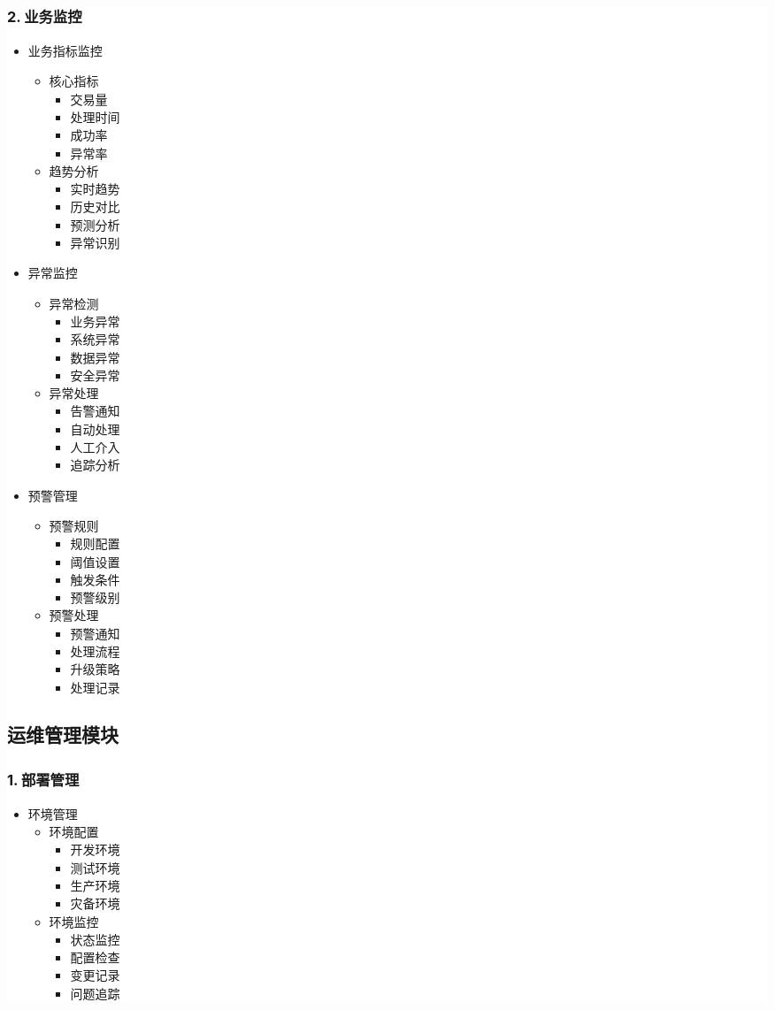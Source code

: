### 2. 业务监控
- 业务指标监控
  - 核心指标
    - 交易量
    - 处理时间
    - 成功率
    - 异常率
  - 趋势分析
    - 实时趋势
    - 历史对比
    - 预测分析
    - 异常识别

- 异常监控
  - 异常检测
    - 业务异常
    - 系统异常
    - 数据异常
    - 安全异常
  - 异常处理
    - 告警通知
    - 自动处理
    - 人工介入
    - 追踪分析

- 预警管理
  - 预警规则
    - 规则配置
    - 阈值设置
    - 触发条件
    - 预警级别
  - 预警处理
    - 预警通知
    - 处理流程
    - 升级策略
    - 处理记录

## 运维管理模块

### 1. 部署管理
- 环境管理
  - 环境配置
    - 开发环境
    - 测试环境
    - 生产环境
    - 灾备环境
  - 环境监控
    - 状态监控
    - 配置检查
    - 变更记录
    - 问题追踪
